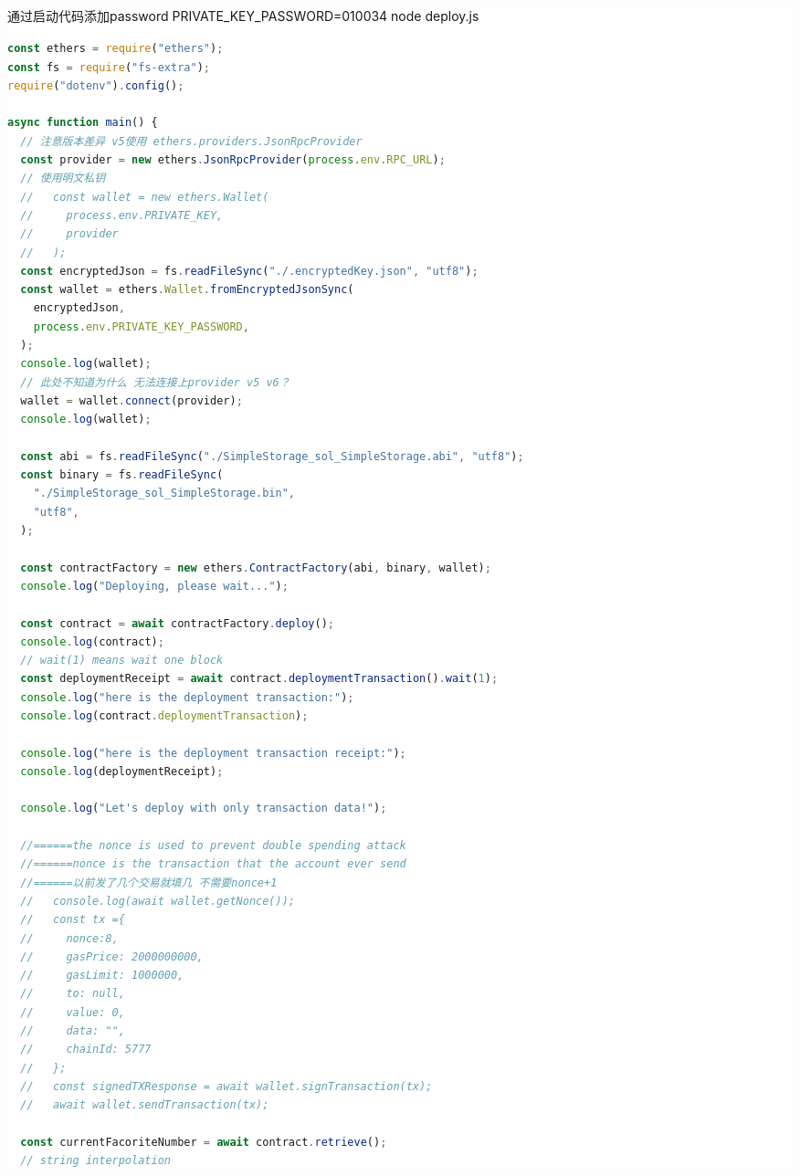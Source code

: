 通过启动代码添加password    PRIVATE_KEY_PASSWORD=010034 node deploy.js

```javascript
const ethers = require("ethers");
const fs = require("fs-extra");
require("dotenv").config();

async function main() {
  // 注意版本差异 v5使用 ethers.providers.JsonRpcProvider
  const provider = new ethers.JsonRpcProvider(process.env.RPC_URL);
  // 使用明文私钥
  //   const wallet = new ethers.Wallet(
  //     process.env.PRIVATE_KEY,
  //     provider
  //   );
  const encryptedJson = fs.readFileSync("./.encryptedKey.json", "utf8");
  const wallet = ethers.Wallet.fromEncryptedJsonSync(
    encryptedJson,
    process.env.PRIVATE_KEY_PASSWORD,
  );
  console.log(wallet);
  // 此处不知道为什么 无法连接上provider v5 v6？
  wallet = wallet.connect(provider);
  console.log(wallet);

  const abi = fs.readFileSync("./SimpleStorage_sol_SimpleStorage.abi", "utf8");
  const binary = fs.readFileSync(
    "./SimpleStorage_sol_SimpleStorage.bin",
    "utf8",
  );

  const contractFactory = new ethers.ContractFactory(abi, binary, wallet);
  console.log("Deploying, please wait...");

  const contract = await contractFactory.deploy();
  console.log(contract);
  // wait(1) means wait one block
  const deploymentReceipt = await contract.deploymentTransaction().wait(1);
  console.log("here is the deployment transaction:");
  console.log(contract.deploymentTransaction);

  console.log("here is the deployment transaction receipt:");
  console.log(deploymentReceipt);

  console.log("Let's deploy with only transaction data!");

  //======the nonce is used to prevent double spending attack
  //======nonce is the transaction that the account ever send
  //======以前发了几个交易就填几 不需要nonce+1
  //   console.log(await wallet.getNonce());
  //   const tx ={
  //     nonce:8,
  //     gasPrice: 2000000000,
  //     gasLimit: 1000000,
  //     to: null,
  //     value: 0,
  //     data: "",
  //     chainId: 5777
  //   };
  //   const signedTXResponse = await wallet.signTransaction(tx);
  //   await wallet.sendTransaction(tx);

  const currentFacoriteNumber = await contract.retrieve();
  // string interpolation
```